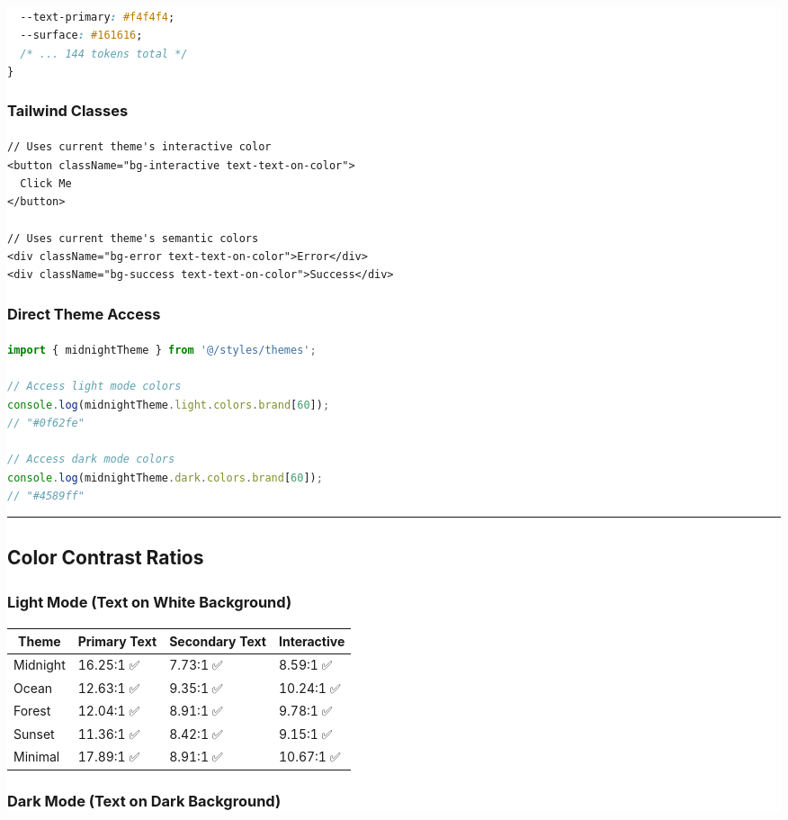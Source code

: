 ```css
  --text-primary: #f4f4f4;
  --surface: #161616;
  /* ... 144 tokens total */
}
```

### Tailwind Classes
```tsx
// Uses current theme's interactive color
<button className="bg-interactive text-text-on-color">
  Click Me
</button>

// Uses current theme's semantic colors
<div className="bg-error text-text-on-color">Error</div>
<div className="bg-success text-text-on-color">Success</div>
```

### Direct Theme Access
```typescript
import { midnightTheme } from '@/styles/themes';

// Access light mode colors
console.log(midnightTheme.light.colors.brand[60]);
// "#0f62fe"

// Access dark mode colors
console.log(midnightTheme.dark.colors.brand[60]);
// "#4589ff"
```

---

## Color Contrast Ratios

### Light Mode (Text on White Background)

| Theme    | Primary Text | Secondary Text | Interactive |
|----------|--------------|----------------|-------------|
| Midnight | 16.25:1 ✅   | 7.73:1 ✅      | 8.59:1 ✅   |
| Ocean    | 12.63:1 ✅   | 9.35:1 ✅      | 10.24:1 ✅  |
| Forest   | 12.04:1 ✅   | 8.91:1 ✅      | 9.78:1 ✅   |
| Sunset   | 11.36:1 ✅   | 8.42:1 ✅      | 9.15:1 ✅   |
| Minimal  | 17.89:1 ✅   | 8.91:1 ✅      | 10.67:1 ✅  |

### Dark Mode (Text on Dark Background)

